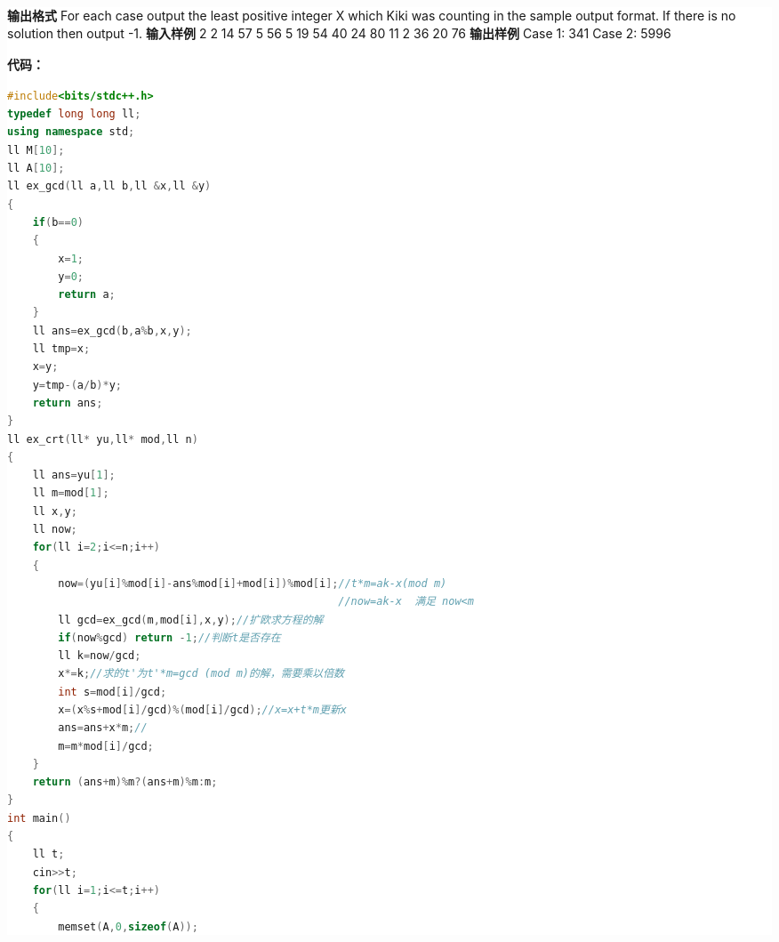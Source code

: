 **输出格式**
For each case output the least positive integer X which Kiki was counting in the sample output format. If there is no solution then output -1.
**输入样例**
2
2
14 57
5 56
5
19 54 40 24 80
11 2 36 20 76
**输出样例**
Case 1: 341
Case 2: 5996

**代码：**

```cpp
#include<bits/stdc++.h>  
typedef long long ll;  
using namespace std;  
ll M[10];  
ll A[10];  
ll ex_gcd(ll a,ll b,ll &x,ll &y)  
{  
    if(b==0)  
    {  
        x=1;  
        y=0;  
        return a;  
    }  
    ll ans=ex_gcd(b,a%b,x,y);  
    ll tmp=x;  
    x=y;  
    y=tmp-(a/b)*y;  
    return ans;  
}  
ll ex_crt(ll* yu,ll* mod,ll n)  
{  
    ll ans=yu[1];  
    ll m=mod[1];  
    ll x,y;  
    ll now;  
    for(ll i=2;i<=n;i++)  
    {  
        now=(yu[i]%mod[i]-ans%mod[i]+mod[i])%mod[i];//t*m=ak-x(mod m)  
                                                    //now=ak-x  满足 now<m  
        ll gcd=ex_gcd(m,mod[i],x,y);//扩欧求方程的解  
        if(now%gcd) return -1;//判断t是否存在  
        ll k=now/gcd;  
        x*=k;//求的t'为t'*m=gcd (mod m)的解，需要乘以倍数  
        int s=mod[i]/gcd;  
        x=(x%s+mod[i]/gcd)%(mod[i]/gcd);//x=x+t*m更新x  
        ans=ans+x*m;//  
        m=m*mod[i]/gcd;  
    }  
    return (ans+m)%m?(ans+m)%m:m;  
}  
int main()  
{  
    ll t;  
    cin>>t;  
    for(ll i=1;i<=t;i++)  
    {  
        memset(A,0,sizeof(A));  
```